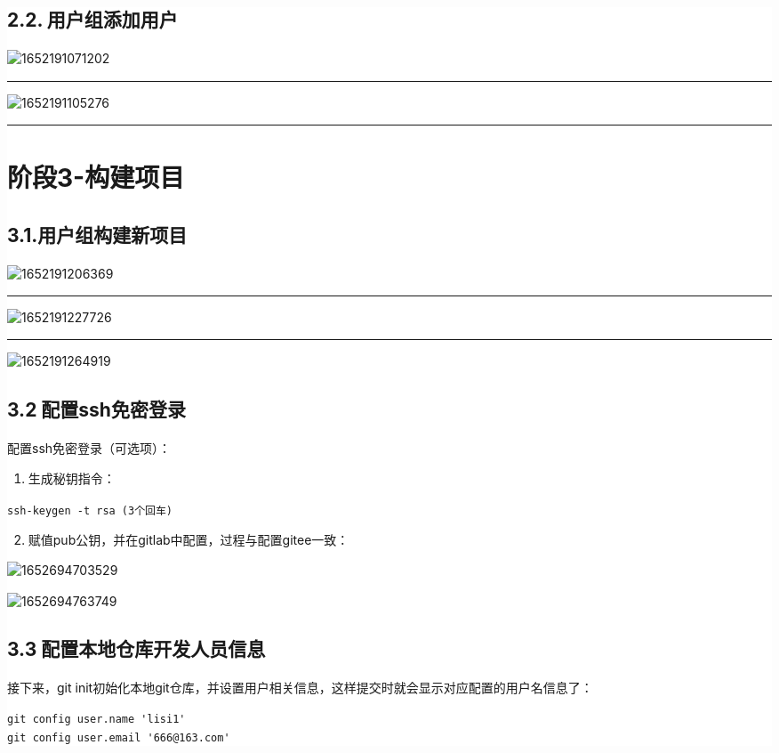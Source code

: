 

##  2.2. 用户组添加用户

![1652191071202](./assets/1652191071202.png)

---

![1652191105276](./assets/1652191105276.png)

---

# 阶段3-构建项目

## 3.1.用户组构建新项目

![1652191206369](./assets/1652191206369.png)

---

![1652191227726](./assets/1652191227726.png)



---

![1652191264919](./assets/1652191264919.png)

## 3.2 配置ssh免密登录

配置ssh免密登录（可选项）：

1) 生成秘钥指令：

```shell
ssh-keygen -t rsa (3个回车)
```

2) 赋值pub公钥，并在gitlab中配置，过程与配置gitee一致：

![1652694703529](./assets/1652694703529.png)



![1652694763749](./assets/1652694763749.png)

## 3.3 配置本地仓库开发人员信息

接下来，git init初始化本地git仓库，并设置用户相关信息，这样提交时就会显示对应配置的用户名信息了：

~~~shell
git config user.name 'lisi1'
git config user.email '666@163.com'
~~~
